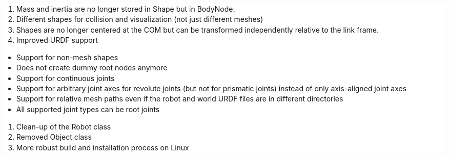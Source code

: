 1. Mass and inertia are no longer stored in Shape but in BodyNode.
1. Different shapes for collision and visualization (not just different meshes)
1. Shapes are no longer centered at the COM but can be transformed independently relative to the link frame.
1. Improved URDF support
  * Support for non-mesh shapes
  * Does not create dummy root nodes anymore
  * Support for continuous joints
  * Support for arbitrary joint axes for revolute joints (but not for prismatic joints) instead of only axis-aligned joint axes
  * Support for relative mesh paths even if the robot and world URDF files are in different directories
  * All supported joint types can be root joints
1. Clean-up of the Robot class
1. Removed Object class
1. More robust build and installation process on Linux
